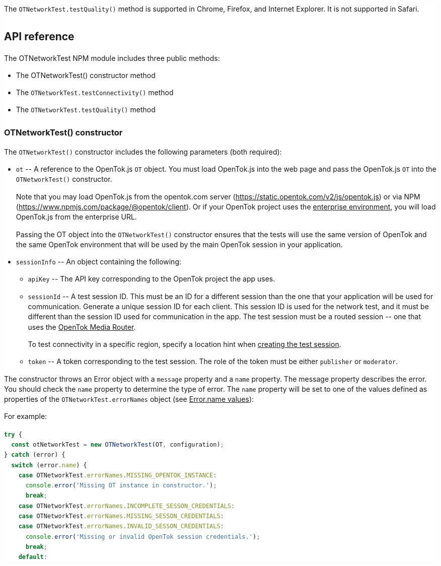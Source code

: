 The `OTNetworkTest.testQuality()` method is supported in Chrome, Firefox, and Internet Explorer.
It is not supported in Safari.

## API reference

The OTNetworkTest NPM module includes three public methods:

* The OTNetworkTest() constructor method

* The `OTNetworkTest.testConnectivity()` method

* The `OTNetworkTest.testQuality()` method

### OTNetworkTest() constructor

The `OTNetworkTest()` constructor includes the following parameters (both required):

* `ot` -- A reference to the OpenTok.js `OT` object. You must load OpenTok.js into the
  web page and pass the OpenTok.js `OT` into the `OTNetworkTest()` constructor.

  Note that you may load OpenTok.js from the opentok.com server
  (https://static.opentok.com/v2/js/opentok.js) or via NPM
  (https://www.npmjs.com/package/@opentok/client). Or if your OpenTok project uses the [enterprise
  environment](https://tokbox.com/developer/enterprise/content/enterprise-overview.html),
  you will load OpenTok.js from the enterprise URL.

  Passing the OT object into the `OTNetworkTest()` constructor ensures that the tests will
  use the same version of OpenTok and the same OpenTok environment that will be used by the
  main OpenTok session in your application.

* `sessionInfo` -- An object containing the following:

  * `apiKey` -- The API key corresponding to the OpenTok project the app uses.

  * `sessionId` -- A test session ID. This must be an ID for a different session than
     the one that your application will be used for communication. Generate a unique
     session ID for each client. This session ID is used for the network test, and it
     must be different than the session ID used for communication in the app.
     The test session must be a routed session -- one that uses the [OpenTok Media
     Router](https://tokbox.com/developer/guides/create-session/#media-mode).


     To test connectivity
     in a specific region, specify a location hint when [creating the test
     session](https://tokbox.com/developer/guides/create-session/).

  * `token` -- A token corresponding to the test session. The role of the token must be
    either `publisher` or `moderator`.

The constructor throws an Error object with a `message` property and a `name` property. The
message property describes the error. You should check the `name` property to determine the
type of error. The `name` property will be set to one of the values defined as properties of
the `OTNetworkTest.errorNames` object (see [Error.name values](#errorname-values)):

For example:

```javascript
try {
  const otNetworkTest = new OTNetworkTest(OT, configuration);
} catch (error) {
  switch (error.name) {
    case OTNetworkTest.errorNames.MISSING_OPENTOK_INSTANCE:
      console.error('Missing OT instance in constructor.');
      break;
    case OTNetworkTest.errorNames.INCOMPLETE_SESSON_CREDENTIALS:
    case OTNetworkTest.errorNames.MISSING_SESSON_CREDENTIALS:
    case OTNetworkTest.errorNames.INVALID_SESSON_CREDENTIALS:
      console.error('Missing or invalid OpenTok session credentials.');
      break;
    default:
```